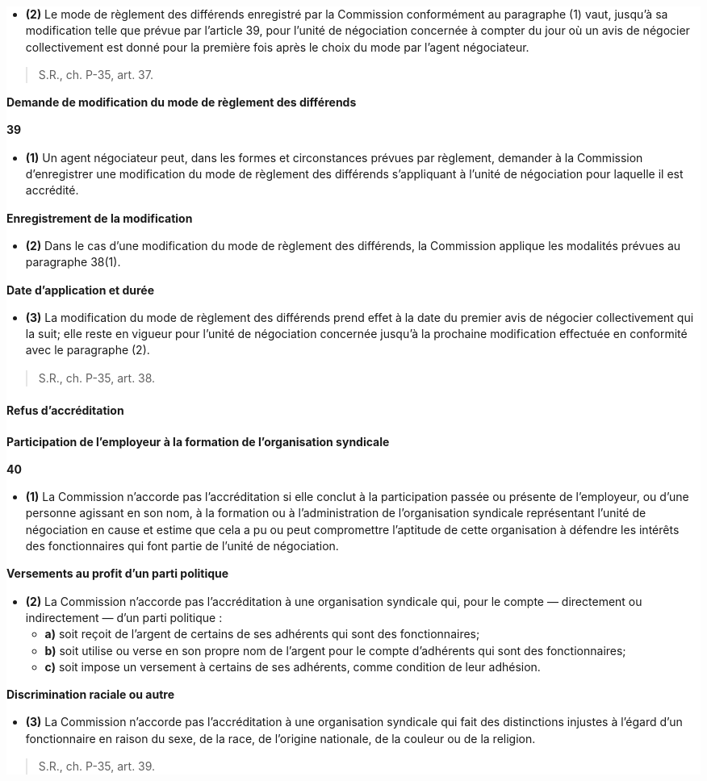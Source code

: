 - **(2)** Le mode de règlement des différends enregistré par la Commission conformément au paragraphe (1) vaut, jusqu’à sa modification telle que prévue par l’article 39, pour l’unité de négociation concernée à compter du jour où un avis de négocier collectivement est donné pour la première fois après le choix du mode par l’agent négociateur.
> S.R., ch. P-35, art. 37.





**Demande de modification du mode de règlement des différends**

**39** 

- **(1)** Un agent négociateur peut, dans les formes et circonstances prévues par règlement, demander à la Commission d’enregistrer une modification du mode de règlement des différends s’appliquant à l’unité de négociation pour laquelle il est accrédité.

**Enregistrement de la modification**

- **(2)** Dans le cas d’une modification du mode de règlement des différends, la Commission applique les modalités prévues au paragraphe 38(1).

**Date d’application et durée**

- **(3)** La modification du mode de règlement des différends prend effet à la date du premier avis de négocier collectivement qui la suit; elle reste en vigueur pour l’unité de négociation concernée jusqu’à la prochaine modification effectuée en conformité avec le paragraphe (2).
> S.R., ch. P-35, art. 38.





#### Refus d’accréditation



**Participation de l’employeur à la formation de l’organisation syndicale**

**40** 

- **(1)** La Commission n’accorde pas l’accréditation si elle conclut à la participation passée ou présente de l’employeur, ou d’une personne agissant en son nom, à la formation ou à l’administration de l’organisation syndicale représentant l’unité de négociation en cause et estime que cela a pu ou peut compromettre l’aptitude de cette organisation à défendre les intérêts des fonctionnaires qui font partie de l’unité de négociation.

**Versements au profit d’un parti politique**

- **(2)** La Commission n’accorde pas l’accréditation à une organisation syndicale qui, pour le compte — directement ou indirectement — d’un parti politique :
	- **a)** soit reçoit de l’argent de certains de ses adhérents qui sont des fonctionnaires;
	- **b)** soit utilise ou verse en son propre nom de l’argent pour le compte d’adhérents qui sont des fonctionnaires;
	- **c)** soit impose un versement à certains de ses adhérents, comme condition de leur adhésion.

**Discrimination raciale ou autre**

- **(3)** La Commission n’accorde pas l’accréditation à une organisation syndicale qui fait des distinctions injustes à l’égard d’un fonctionnaire en raison du sexe, de la race, de l’origine nationale, de la couleur ou de la religion.
> S.R., ch. P-35, art. 39.
